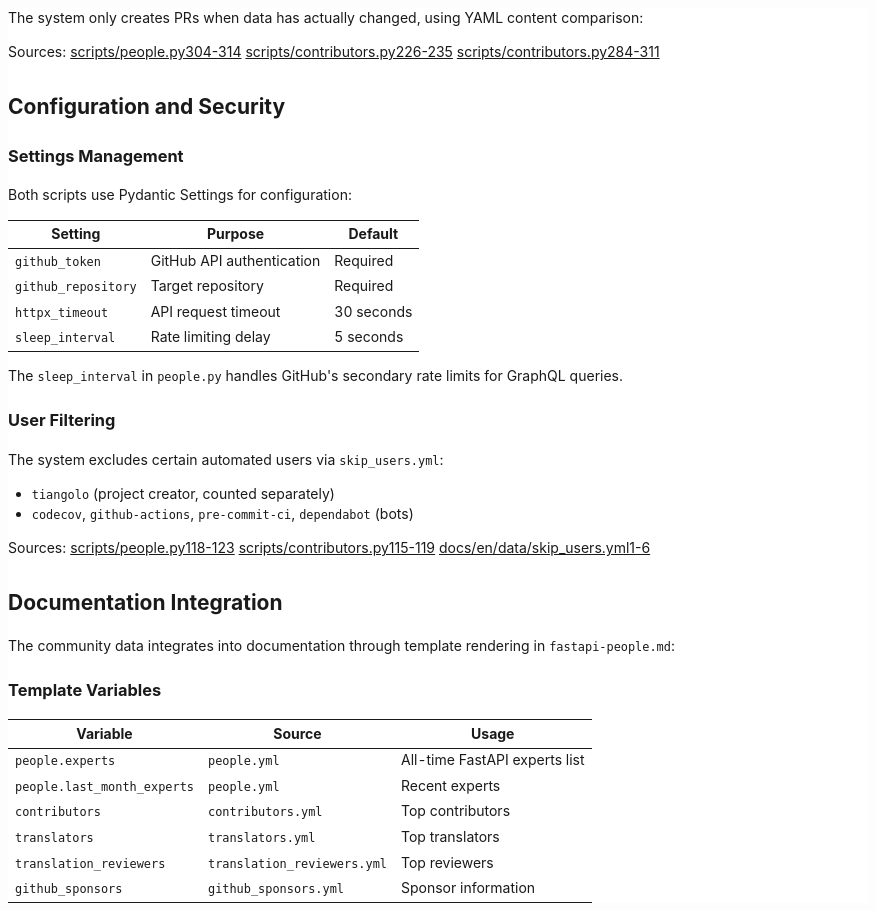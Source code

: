 The system only creates PRs when data has actually changed, using YAML content comparison:

```
```

Sources: [scripts/people.py304-314](https://github.com/fastapi/fastapi/blob/3e2dbf91/scripts/people.py#L304-L314) [scripts/contributors.py226-235](https://github.com/fastapi/fastapi/blob/3e2dbf91/scripts/contributors.py#L226-L235) [scripts/contributors.py284-311](https://github.com/fastapi/fastapi/blob/3e2dbf91/scripts/contributors.py#L284-L311)

## Configuration and Security

### Settings Management

Both scripts use Pydantic Settings for configuration:

| Setting             | Purpose                   | Default    |
| ------------------- | ------------------------- | ---------- |
| `github_token`      | GitHub API authentication | Required   |
| `github_repository` | Target repository         | Required   |
| `httpx_timeout`     | API request timeout       | 30 seconds |
| `sleep_interval`    | Rate limiting delay       | 5 seconds  |

The `sleep_interval` in `people.py` handles GitHub's secondary rate limits for GraphQL queries.

### User Filtering

The system excludes certain automated users via `skip_users.yml`:

- `tiangolo` (project creator, counted separately)
- `codecov`, `github-actions`, `pre-commit-ci`, `dependabot` (bots)

Sources: [scripts/people.py118-123](https://github.com/fastapi/fastapi/blob/3e2dbf91/scripts/people.py#L118-L123) [scripts/contributors.py115-119](https://github.com/fastapi/fastapi/blob/3e2dbf91/scripts/contributors.py#L115-L119) [docs/en/data/skip\_users.yml1-6](https://github.com/fastapi/fastapi/blob/3e2dbf91/docs/en/data/skip_users.yml#L1-L6)

## Documentation Integration

The community data integrates into documentation through template rendering in `fastapi-people.md`:

### Template Variables

| Variable                    | Source                      | Usage                         |
| --------------------------- | --------------------------- | ----------------------------- |
| `people.experts`            | `people.yml`                | All-time FastAPI experts list |
| `people.last_month_experts` | `people.yml`                | Recent experts                |
| `contributors`              | `contributors.yml`          | Top contributors              |
| `translators`               | `translators.yml`           | Top translators               |
| `translation_reviewers`     | `translation_reviewers.yml` | Top reviewers                 |
| `github_sponsors`           | `github_sponsors.yml`       | Sponsor information           |
